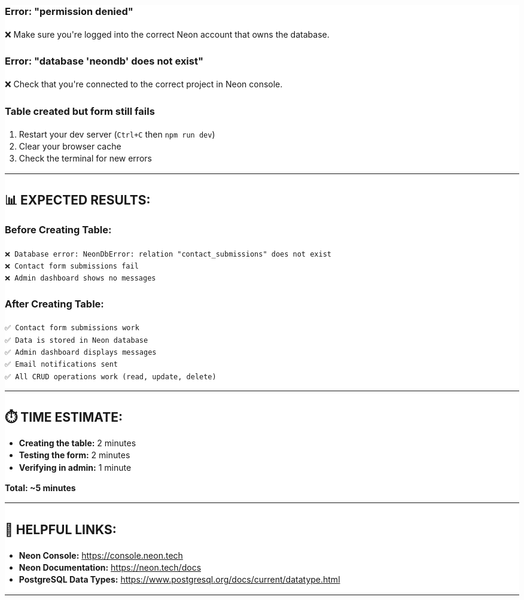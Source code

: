 ### **Error: "permission denied"**
❌ Make sure you're logged into the correct Neon account that owns the database.

### **Error: "database 'neondb' does not exist"**
❌ Check that you're connected to the correct project in Neon console.

### **Table created but form still fails**
1. Restart your dev server (`Ctrl+C` then `npm run dev`)
2. Clear your browser cache
3. Check the terminal for new errors

---

## **📊 EXPECTED RESULTS:**

### **Before Creating Table:**
```
❌ Database error: NeonDbError: relation "contact_submissions" does not exist
❌ Contact form submissions fail
❌ Admin dashboard shows no messages
```

### **After Creating Table:**
```
✅ Contact form submissions work
✅ Data is stored in Neon database
✅ Admin dashboard displays messages
✅ Email notifications sent
✅ All CRUD operations work (read, update, delete)
```

---

## **⏱️ TIME ESTIMATE:**

- **Creating the table:** 2 minutes
- **Testing the form:** 2 minutes
- **Verifying in admin:** 1 minute

**Total: ~5 minutes**

---

## **🔗 HELPFUL LINKS:**

- **Neon Console:** https://console.neon.tech
- **Neon Documentation:** https://neon.tech/docs
- **PostgreSQL Data Types:** https://www.postgresql.org/docs/current/datatype.html

---
